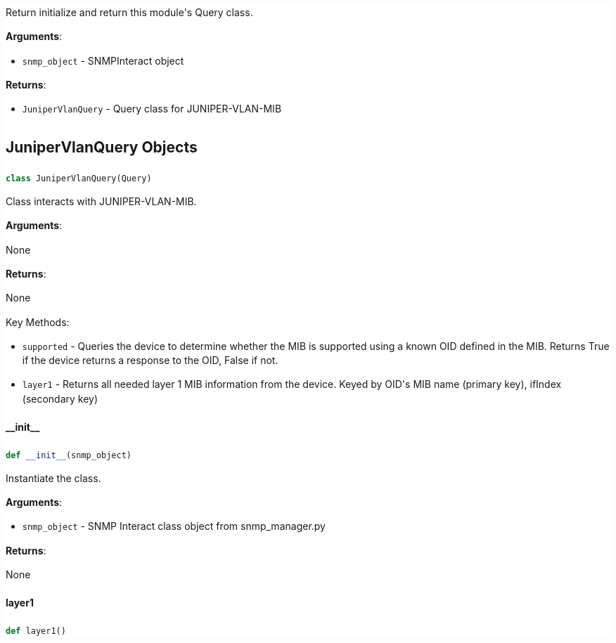 Return initialize and return this module's Query class.

**Arguments**:

- `snmp_object` - SNMPInteract object
  

**Returns**:

- `JuniperVlanQuery` - Query class for JUNIPER-VLAN-MIB

<a id="snmp.mib.juniper.mib_junipervlan.JuniperVlanQuery"></a>

## JuniperVlanQuery Objects

```python
class JuniperVlanQuery(Query)
```

Class interacts with JUNIPER-VLAN-MIB.

**Arguments**:

  None
  

**Returns**:

  None
  
  Key Methods:
  
- `supported` - Queries the device to determine whether the MIB is
  supported using a known OID defined in the MIB. Returns True
  if the device returns a response to the OID, False if not.
  
- `layer1` - Returns all needed layer 1 MIB information from the device.
  Keyed by OID's MIB name (primary key), ifIndex (secondary key)

<a id="snmp.mib.juniper.mib_junipervlan.JuniperVlanQuery.__init__"></a>

#### \_\_init\_\_

```python
def __init__(snmp_object)
```

Instantiate the class.

**Arguments**:

- `snmp_object` - SNMP Interact class object from snmp_manager.py
  

**Returns**:

  None

<a id="snmp.mib.juniper.mib_junipervlan.JuniperVlanQuery.layer1"></a>

#### layer1

```python
def layer1()
```
